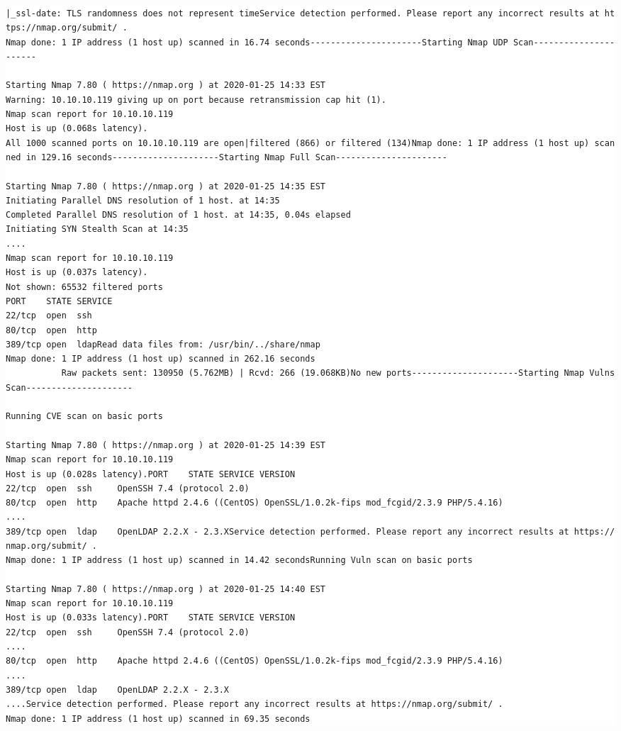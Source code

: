 ```text
|_ssl-date: TLS randomness does not represent timeService detection performed. Please report any incorrect results at https://nmap.org/submit/ .
Nmap done: 1 IP address (1 host up) scanned in 16.74 seconds----------------------Starting Nmap UDP Scan----------------------
                                                                                               
Starting Nmap 7.80 ( https://nmap.org ) at 2020-01-25 14:33 EST
Warning: 10.10.10.119 giving up on port because retransmission cap hit (1).
Nmap scan report for 10.10.10.119
Host is up (0.068s latency).
All 1000 scanned ports on 10.10.10.119 are open|filtered (866) or filtered (134)Nmap done: 1 IP address (1 host up) scanned in 129.16 seconds---------------------Starting Nmap Full Scan----------------------
                                                                                               
Starting Nmap 7.80 ( https://nmap.org ) at 2020-01-25 14:35 EST
Initiating Parallel DNS resolution of 1 host. at 14:35
Completed Parallel DNS resolution of 1 host. at 14:35, 0.04s elapsed
Initiating SYN Stealth Scan at 14:35
....
Nmap scan report for 10.10.10.119
Host is up (0.037s latency).
Not shown: 65532 filtered ports
PORT    STATE SERVICE
22/tcp  open  ssh
80/tcp  open  http
389/tcp open  ldapRead data files from: /usr/bin/../share/nmap
Nmap done: 1 IP address (1 host up) scanned in 262.16 seconds
           Raw packets sent: 130950 (5.762MB) | Rcvd: 266 (19.068KB)No new ports---------------------Starting Nmap Vulns Scan---------------------
                                                                                               
Running CVE scan on basic ports
                                                                                               
Starting Nmap 7.80 ( https://nmap.org ) at 2020-01-25 14:39 EST
Nmap scan report for 10.10.10.119
Host is up (0.028s latency).PORT    STATE SERVICE VERSION
22/tcp  open  ssh     OpenSSH 7.4 (protocol 2.0)
80/tcp  open  http    Apache httpd 2.4.6 ((CentOS) OpenSSL/1.0.2k-fips mod_fcgid/2.3.9 PHP/5.4.16)
....
389/tcp open  ldap    OpenLDAP 2.2.X - 2.3.XService detection performed. Please report any incorrect results at https://nmap.org/submit/ .
Nmap done: 1 IP address (1 host up) scanned in 14.42 secondsRunning Vuln scan on basic ports
                                                                                               
Starting Nmap 7.80 ( https://nmap.org ) at 2020-01-25 14:40 EST
Nmap scan report for 10.10.10.119
Host is up (0.033s latency).PORT    STATE SERVICE VERSION
22/tcp  open  ssh     OpenSSH 7.4 (protocol 2.0)
....
80/tcp  open  http    Apache httpd 2.4.6 ((CentOS) OpenSSL/1.0.2k-fips mod_fcgid/2.3.9 PHP/5.4.16)
....
389/tcp open  ldap    OpenLDAP 2.2.X - 2.3.X
....Service detection performed. Please report any incorrect results at https://nmap.org/submit/ .
Nmap done: 1 IP address (1 host up) scanned in 69.35 seconds
```
